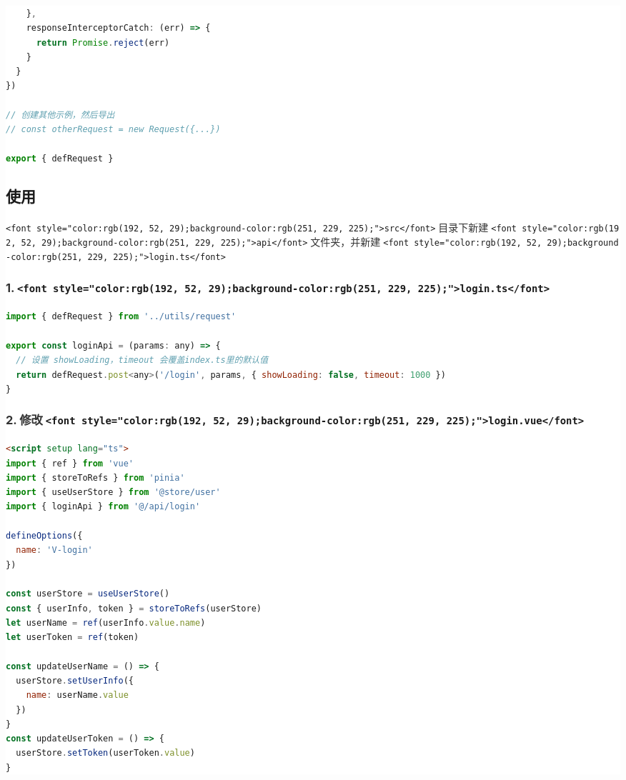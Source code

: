 ```javascript
    },
    responseInterceptorCatch: (err) => {
      return Promise.reject(err)
    }
  }
})

// 创建其他示例，然后导出
// const otherRequest = new Request({...})

export { defRequest }
```

## 使用
`<font style="color:rgb(192, 52, 29);background-color:rgb(251, 229, 225);">src</font>`<font style="color:rgb(51, 51, 51);"> </font><font style="color:rgb(51, 51, 51);">目录下新建</font><font style="color:rgb(51, 51, 51);"> </font>`<font style="color:rgb(192, 52, 29);background-color:rgb(251, 229, 225);">api</font>`<font style="color:rgb(51, 51, 51);"> </font><font style="color:rgb(51, 51, 51);">文件夹，并新建</font><font style="color:rgb(51, 51, 51);"> </font>`<font style="color:rgb(192, 52, 29);background-color:rgb(251, 229, 225);">login.ts</font>`

### <font style="color:rgb(51, 51, 51);">1.</font><font style="color:rgb(51, 51, 51);"> </font>`<font style="color:rgb(192, 52, 29);background-color:rgb(251, 229, 225);">login.ts</font>`
```javascript
import { defRequest } from '../utils/request'

export const loginApi = (params: any) => {
  // 设置 showLoading，timeout 会覆盖index.ts里的默认值
  return defRequest.post<any>('/login', params, { showLoading: false, timeout: 1000 })
}
```

### <font style="color:rgb(51, 51, 51);">2. 修改</font><font style="color:rgb(51, 51, 51);"> </font>`<font style="color:rgb(192, 52, 29);background-color:rgb(251, 229, 225);">login.vue</font>`
```html
<script setup lang="ts">
import { ref } from 'vue'
import { storeToRefs } from 'pinia'
import { useUserStore } from '@store/user'
import { loginApi } from '@/api/login'
 
defineOptions({
  name: 'V-login'
})
 
const userStore = useUserStore()
const { userInfo, token } = storeToRefs(userStore)
let userName = ref(userInfo.value.name)
let userToken = ref(token)
 
const updateUserName = () => {
  userStore.setUserInfo({
    name: userName.value
  })
}
const updateUserToken = () => {
  userStore.setToken(userToken.value)
}
```